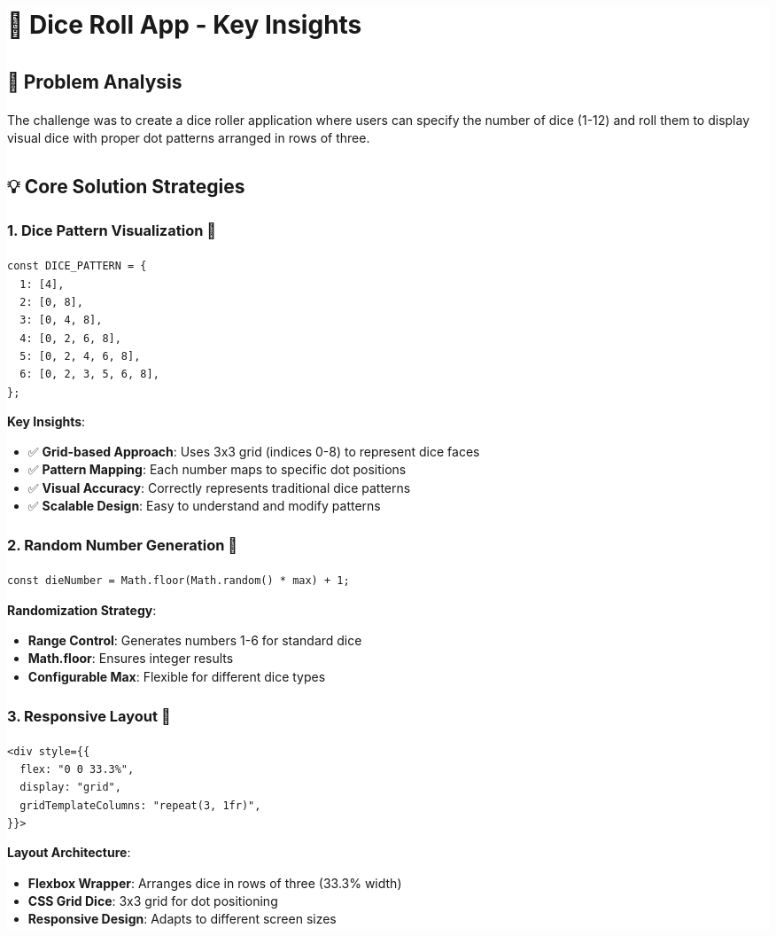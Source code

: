 # 🎲 Dice Roll App - Key Insights

## 🎯 Problem Analysis

The challenge was to create a dice roller application where users can specify the number of dice (1-12) and roll them to display visual dice with proper dot patterns arranged in rows of three.

## 💡 Core Solution Strategies

### 1. **Dice Pattern Visualization** 🎨
```tsx
const DICE_PATTERN = {
  1: [4],
  2: [0, 8],
  3: [0, 4, 8],
  4: [0, 2, 6, 8],
  5: [0, 2, 4, 6, 8],
  6: [0, 2, 3, 5, 6, 8],
};
```

**Key Insights**:
- ✅ **Grid-based Approach**: Uses 3x3 grid (indices 0-8) to represent dice faces
- ✅ **Pattern Mapping**: Each number maps to specific dot positions
- ✅ **Visual Accuracy**: Correctly represents traditional dice patterns
- ✅ **Scalable Design**: Easy to understand and modify patterns

### 2. **Random Number Generation** 🎯
```tsx
const dieNumber = Math.floor(Math.random() * max) + 1;
```

**Randomization Strategy**:
- **Range Control**: Generates numbers 1-6 for standard dice
- **Math.floor**: Ensures integer results
- **Configurable Max**: Flexible for different dice types

### 3. **Responsive Layout** 📐
```tsx
<div style={{
  flex: "0 0 33.3%",
  display: "grid",
  gridTemplateColumns: "repeat(3, 1fr)",
}}>
```

**Layout Architecture**:
- **Flexbox Wrapper**: Arranges dice in rows of three (33.3% width)
- **CSS Grid Dice**: 3x3 grid for dot positioning
- **Responsive Design**: Adapts to different screen sizes
